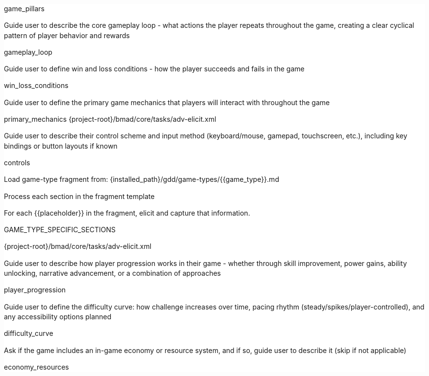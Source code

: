 <template-output>game_pillars</template-output>

<action>Guide user to describe the core gameplay loop - what actions the player repeats throughout the game, creating a clear cyclical pattern of player behavior and rewards</action>

<template-output>gameplay_loop</template-output>

<action>Guide user to define win and loss conditions - how the player succeeds and fails in the game</action>

<template-output>win_loss_conditions</template-output>

</step>

<step n="5" goal="Game mechanics and controls">

<action>Guide user to define the primary game mechanics that players will interact with throughout the game</action>

<template-output>primary_mechanics</template-output>
<invoke-task halt="true">{project-root}/bmad/core/tasks/adv-elicit.xml</invoke-task>

<action>Guide user to describe their control scheme and input method (keyboard/mouse, gamepad, touchscreen, etc.), including key bindings or button layouts if known</action>

<template-output>controls</template-output>

</step>

<step n="6" goal="Inject game-type-specific sections">

<action>Load game-type fragment from: {installed_path}/gdd/game-types/{{game_type}}.md</action>

<critical>Process each section in the fragment template</critical>

For each {{placeholder}} in the fragment, elicit and capture that information.

<template-output file="GDD.md">GAME_TYPE_SPECIFIC_SECTIONS</template-output>

<invoke-task halt="true">{project-root}/bmad/core/tasks/adv-elicit.xml</invoke-task>

</step>

<step n="7" goal="Progression and balance">

<action>Guide user to describe how player progression works in their game - whether through skill improvement, power gains, ability unlocking, narrative advancement, or a combination of approaches</action>

<template-output>player_progression</template-output>

<action>Guide user to define the difficulty curve: how challenge increases over time, pacing rhythm (steady/spikes/player-controlled), and any accessibility options planned</action>

<template-output>difficulty_curve</template-output>

<action>Ask if the game includes an in-game economy or resource system, and if so, guide user to describe it (skip if not applicable)</action>

<template-output>economy_resources</template-output>

</step>
